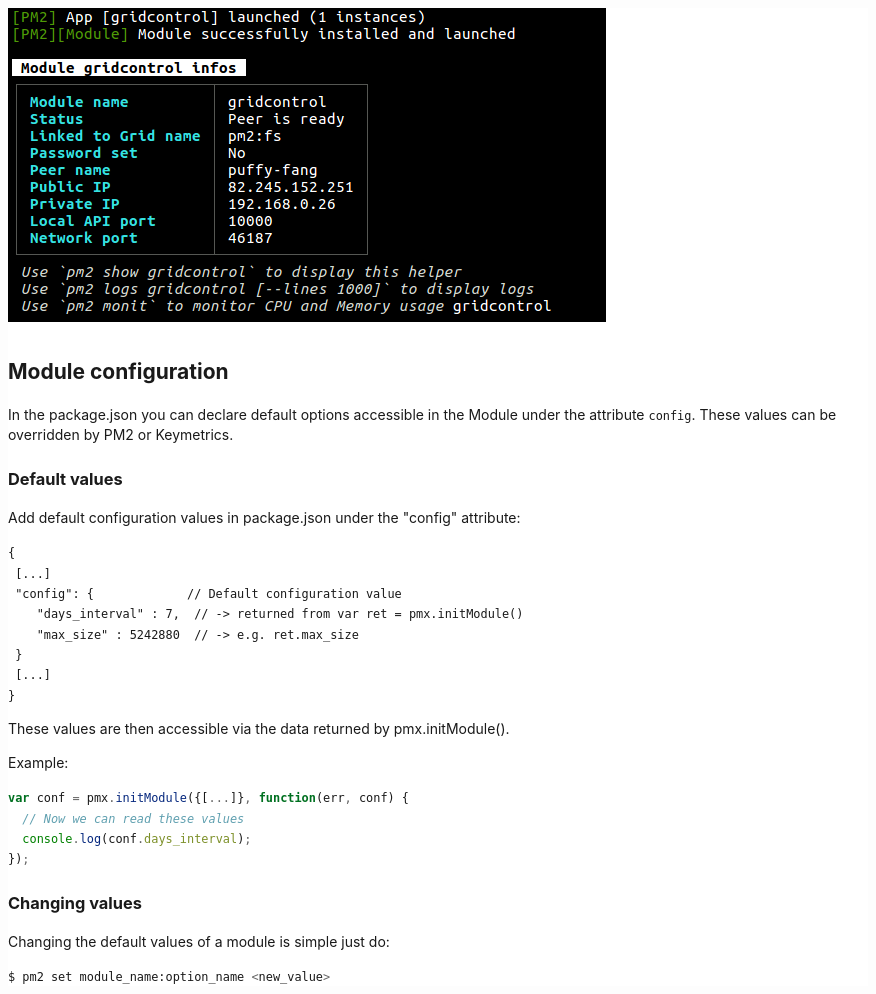 ![Extra module display](/images/module-extra-display.png)

## Module configuration

In the package.json you can declare default options accessible in the Module under the attribute `config`. These values can be overridden by PM2 or Keymetrics.

### Default values

Add default configuration values in package.json under the "config" attribute:

```
{
 [...]
 "config": {             // Default configuration value
    "days_interval" : 7,  // -> returned from var ret = pmx.initModule()
    "max_size" : 5242880  // -> e.g. ret.max_size
 }
 [...]
}
```

These values are then accessible via the data returned by pmx.initModule().

Example:

```javascript
var conf = pmx.initModule({[...]}, function(err, conf) {
  // Now we can read these values
  console.log(conf.days_interval);
});
```

### Changing values

Changing the default values of a module is simple just do:

```bash
$ pm2 set module_name:option_name <new_value>
```

